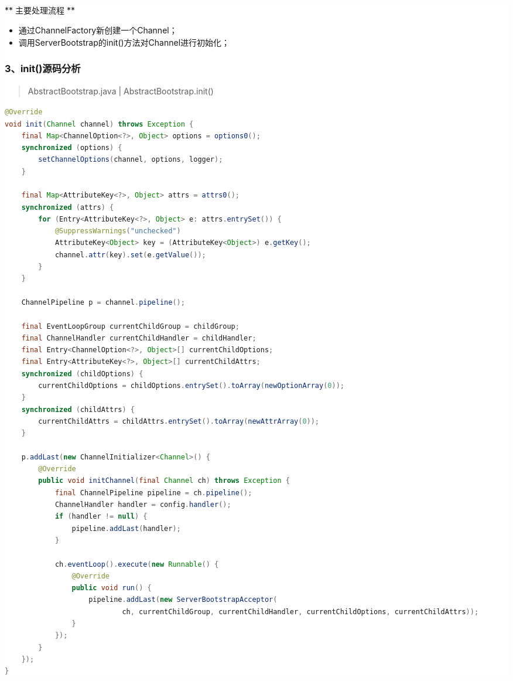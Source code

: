 ** 主要处理流程 **

- 通过ChannelFactory新创建一个Channel；
- 调用ServerBootstrap的init()方法对Channel进行初始化；

### 3、init()源码分析

>AbstractBootstrap.java | AbstractBootstrap.init()

```java
@Override
void init(Channel channel) throws Exception {
	final Map<ChannelOption<?>, Object> options = options0();
	synchronized (options) {
		setChannelOptions(channel, options, logger);
	}

	final Map<AttributeKey<?>, Object> attrs = attrs0();
	synchronized (attrs) {
		for (Entry<AttributeKey<?>, Object> e: attrs.entrySet()) {
			@SuppressWarnings("unchecked")
			AttributeKey<Object> key = (AttributeKey<Object>) e.getKey();
			channel.attr(key).set(e.getValue());
		}
	}

	ChannelPipeline p = channel.pipeline();

	final EventLoopGroup currentChildGroup = childGroup;
	final ChannelHandler currentChildHandler = childHandler;
	final Entry<ChannelOption<?>, Object>[] currentChildOptions;
	final Entry<AttributeKey<?>, Object>[] currentChildAttrs;
	synchronized (childOptions) {
		currentChildOptions = childOptions.entrySet().toArray(newOptionArray(0));
	}
	synchronized (childAttrs) {
		currentChildAttrs = childAttrs.entrySet().toArray(newAttrArray(0));
	}

	p.addLast(new ChannelInitializer<Channel>() {
		@Override
		public void initChannel(final Channel ch) throws Exception {
			final ChannelPipeline pipeline = ch.pipeline();
			ChannelHandler handler = config.handler();
			if (handler != null) {
				pipeline.addLast(handler);
			}

			ch.eventLoop().execute(new Runnable() {
				@Override
				public void run() {
					pipeline.addLast(new ServerBootstrapAcceptor(
							ch, currentChildGroup, currentChildHandler, currentChildOptions, currentChildAttrs));
				}
			});
		}
	});
}
```
